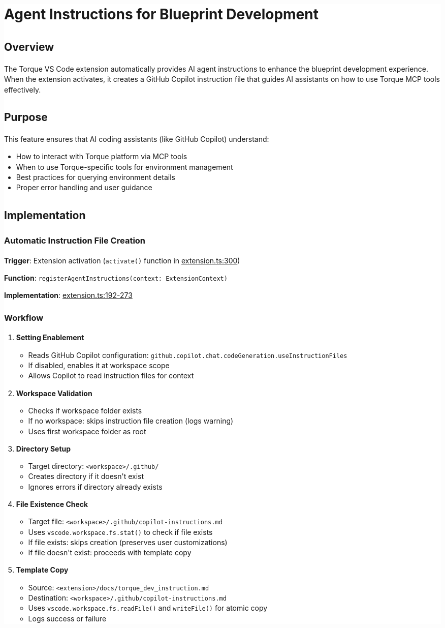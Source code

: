 # Agent Instructions for Blueprint Development

## Overview

The Torque VS Code extension automatically provides AI agent instructions to enhance the blueprint development experience. When the extension activates, it creates a GitHub Copilot instruction file that guides AI assistants on how to use Torque MCP tools effectively.

## Purpose

This feature ensures that AI coding assistants (like GitHub Copilot) understand:

- How to interact with Torque platform via MCP tools
- When to use Torque-specific tools for environment management
- Best practices for querying environment details
- Proper error handling and user guidance

## Implementation

### Automatic Instruction File Creation

**Trigger**: Extension activation (`activate()` function in [extension.ts:300](../src/extension.ts#L300))

**Function**: `registerAgentInstructions(context: ExtensionContext)`

**Implementation**: [extension.ts:192-273](../src/extension.ts#L192-L273)

### Workflow

1. **Setting Enablement**
   - Reads GitHub Copilot configuration: `github.copilot.chat.codeGeneration.useInstructionFiles`
   - If disabled, enables it at workspace scope
   - Allows Copilot to read instruction files for context

2. **Workspace Validation**
   - Checks if workspace folder exists
   - If no workspace: skips instruction file creation (logs warning)
   - Uses first workspace folder as root

3. **Directory Setup**
   - Target directory: `<workspace>/.github/`
   - Creates directory if it doesn't exist
   - Ignores errors if directory already exists

4. **File Existence Check**
   - Target file: `<workspace>/.github/copilot-instructions.md`
   - Uses `vscode.workspace.fs.stat()` to check if file exists
   - If file exists: skips creation (preserves user customizations)
   - If file doesn't exist: proceeds with template copy

5. **Template Copy**
   - Source: `<extension>/docs/torque_dev_instruction.md`
   - Destination: `<workspace>/.github/copilot-instructions.md`
   - Uses `vscode.workspace.fs.readFile()` and `writeFile()` for atomic copy
   - Logs success or failure
